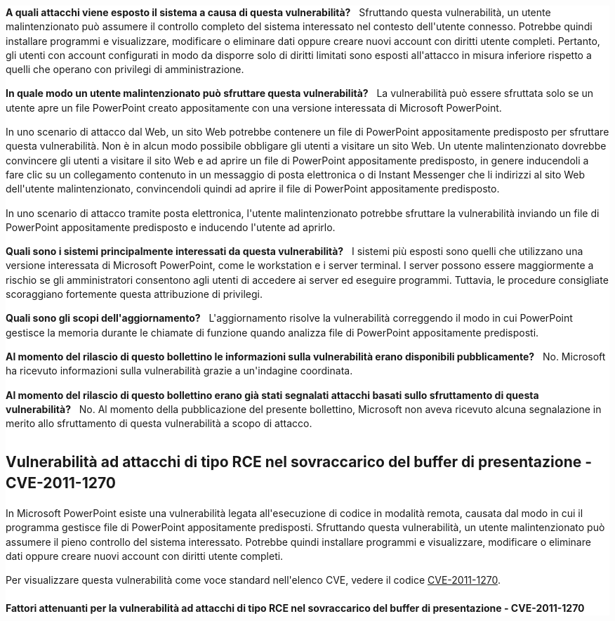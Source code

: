 **A quali attacchi viene esposto il sistema a causa di questa vulnerabilità?**  
Sfruttando questa vulnerabilità, un utente malintenzionato può assumere il controllo completo del sistema interessato nel contesto dell'utente connesso. Potrebbe quindi installare programmi e visualizzare, modificare o eliminare dati oppure creare nuovi account con diritti utente completi. Pertanto, gli utenti con account configurati in modo da disporre solo di diritti limitati sono esposti all'attacco in misura inferiore rispetto a quelli che operano con privilegi di amministrazione.

**In quale modo un utente malintenzionato può sfruttare questa vulnerabilità?**  
La vulnerabilità può essere sfruttata solo se un utente apre un file PowerPoint creato appositamente con una versione interessata di Microsoft PowerPoint.

In uno scenario di attacco dal Web, un sito Web potrebbe contenere un file di PowerPoint appositamente predisposto per sfruttare questa vulnerabilità. Non è in alcun modo possibile obbligare gli utenti a visitare un sito Web. Un utente malintenzionato dovrebbe convincere gli utenti a visitare il sito Web e ad aprire un file di PowerPoint appositamente predisposto, in genere inducendoli a fare clic su un collegamento contenuto in un messaggio di posta elettronica o di Instant Messenger che li indirizzi al sito Web dell'utente malintenzionato, convincendoli quindi ad aprire il file di PowerPoint appositamente predisposto.

In uno scenario di attacco tramite posta elettronica, l'utente malintenzionato potrebbe sfruttare la vulnerabilità inviando un file di PowerPoint appositamente predisposto e inducendo l'utente ad aprirlo.

**Quali sono i sistemi principalmente interessati da questa vulnerabilità?**  
I sistemi più esposti sono quelli che utilizzano una versione interessata di Microsoft PowerPoint, come le workstation e i server terminal. I server possono essere maggiormente a rischio se gli amministratori consentono agli utenti di accedere ai server ed eseguire programmi. Tuttavia, le procedure consigliate scoraggiano fortemente questa attribuzione di privilegi.

**Quali sono gli scopi dell'aggiornamento?**  
L'aggiornamento risolve la vulnerabilità correggendo il modo in cui PowerPoint gestisce la memoria durante le chiamate di funzione quando analizza file di PowerPoint appositamente predisposti.

**Al momento del rilascio di questo bollettino le informazioni sulla vulnerabilità erano disponibili pubblicamente?**  
No. Microsoft ha ricevuto informazioni sulla vulnerabilità grazie a un'indagine coordinata.

**Al momento del rilascio di questo bollettino erano già stati segnalati attacchi basati sullo sfruttamento di questa vulnerabilità?**  
No. Al momento della pubblicazione del presente bollettino, Microsoft non aveva ricevuto alcuna segnalazione in merito allo sfruttamento di questa vulnerabilità a scopo di attacco.

Vulnerabilità ad attacchi di tipo RCE nel sovraccarico del buffer di presentazione - CVE-2011-1270
--------------------------------------------------------------------------------------------------

<span></span>
In Microsoft PowerPoint esiste una vulnerabilità legata all'esecuzione di codice in modalità remota, causata dal modo in cui il programma gestisce file di PowerPoint appositamente predisposti. Sfruttando questa vulnerabilità, un utente malintenzionato può assumere il pieno controllo del sistema interessato. Potrebbe quindi installare programmi e visualizzare, modificare o eliminare dati oppure creare nuovi account con diritti utente completi.

Per visualizzare questa vulnerabilità come voce standard nell'elenco CVE, vedere il codice [CVE-2011-1270](http://www.cve.mitre.org/cgi-bin/cvename.cgi?name=cve-2011-1270).

#### Fattori attenuanti per la vulnerabilità ad attacchi di tipo RCE nel sovraccarico del buffer di presentazione - CVE-2011-1270
